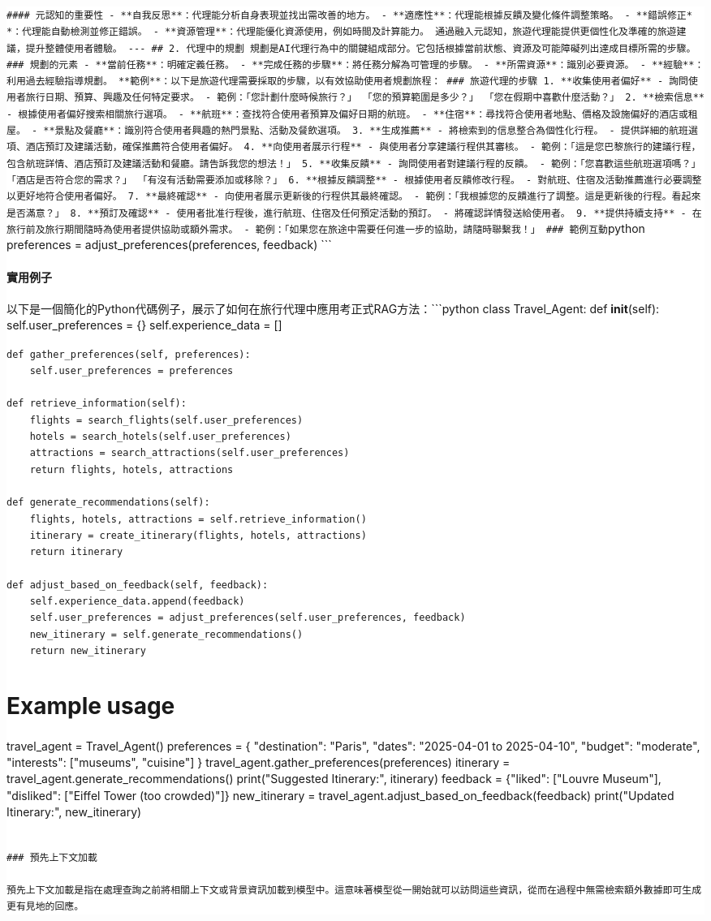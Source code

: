 ``` #### 元認知的重要性 - **自我反思**：代理能分析自身表現並找出需改善的地方。 - **適應性**：代理能根據反饋及變化條件調整策略。 - **錯誤修正**：代理能自動檢測並修正錯誤。 - **資源管理**：代理能優化資源使用，例如時間及計算能力。 通過融入元認知，旅遊代理能提供更個性化及準確的旅遊建議，提升整體使用者體驗。 --- ## 2. 代理中的規劃 規劃是AI代理行為中的關鍵組成部分。它包括根據當前狀態、資源及可能障礙列出達成目標所需的步驟。 ### 規劃的元素 - **當前任務**：明確定義任務。 - **完成任務的步驟**：將任務分解為可管理的步驟。 - **所需資源**：識別必要資源。 - **經驗**：利用過去經驗指導規劃。 **範例**：以下是旅遊代理需要採取的步驟，以有效協助使用者規劃旅程： ### 旅遊代理的步驟 1. **收集使用者偏好** - 詢問使用者旅行日期、預算、興趣及任何特定要求。 - 範例：「您計劃什麼時候旅行？」 「您的預算範圍是多少？」 「您在假期中喜歡什麼活動？」 2. **檢索信息** - 根據使用者偏好搜索相關旅行選項。 - **航班**：查找符合使用者預算及偏好日期的航班。 - **住宿**：尋找符合使用者地點、價格及設施偏好的酒店或租屋。 - **景點及餐廳**：識別符合使用者興趣的熱門景點、活動及餐飲選項。 3. **生成推薦** - 將檢索到的信息整合為個性化行程。 - 提供詳細的航班選項、酒店預訂及建議活動，確保推薦符合使用者偏好。 4. **向使用者展示行程** - 與使用者分享建議行程供其審核。 - 範例：「這是您巴黎旅行的建議行程，包含航班詳情、酒店預訂及建議活動和餐廳。請告訴我您的想法！」 5. **收集反饋** - 詢問使用者對建議行程的反饋。 - 範例：「您喜歡這些航班選項嗎？」 「酒店是否符合您的需求？」 「有沒有活動需要添加或移除？」 6. **根據反饋調整** - 根據使用者反饋修改行程。 - 對航班、住宿及活動推薦進行必要調整以更好地符合使用者偏好。 7. **最終確認** - 向使用者展示更新後的行程供其最終確認。 - 範例：「我根據您的反饋進行了調整。這是更新後的行程。看起來是否滿意？」 8. **預訂及確認** - 使用者批准行程後，進行航班、住宿及任何預定活動的預訂。 - 將確認詳情發送給使用者。 9. **提供持續支持** - 在旅行前及旅行期間隨時為使用者提供協助或額外需求。 - 範例：「如果您在旅途中需要任何進一步的協助，請隨時聯繫我！」 ### 範例互動 ```python
       preferences = adjust_preferences(preferences, feedback)
       ```

#### 實用例子

以下是一個簡化的Python代碼例子，展示了如何在旅行代理中應用考正式RAG方法：```python
class Travel_Agent:
    def __init__(self):
        self.user_preferences = {}
        self.experience_data = []

    def gather_preferences(self, preferences):
        self.user_preferences = preferences

    def retrieve_information(self):
        flights = search_flights(self.user_preferences)
        hotels = search_hotels(self.user_preferences)
        attractions = search_attractions(self.user_preferences)
        return flights, hotels, attractions

    def generate_recommendations(self):
        flights, hotels, attractions = self.retrieve_information()
        itinerary = create_itinerary(flights, hotels, attractions)
        return itinerary

    def adjust_based_on_feedback(self, feedback):
        self.experience_data.append(feedback)
        self.user_preferences = adjust_preferences(self.user_preferences, feedback)
        new_itinerary = self.generate_recommendations()
        return new_itinerary

# Example usage
travel_agent = Travel_Agent()
preferences = {
    "destination": "Paris",
    "dates": "2025-04-01 to 2025-04-10",
    "budget": "moderate",
    "interests": ["museums", "cuisine"]
}
travel_agent.gather_preferences(preferences)
itinerary = travel_agent.generate_recommendations()
print("Suggested Itinerary:", itinerary)
feedback = {"liked": ["Louvre Museum"], "disliked": ["Eiffel Tower (too crowded)"]}
new_itinerary = travel_agent.adjust_based_on_feedback(feedback)
print("Updated Itinerary:", new_itinerary)
```

### 預先上下文加載

預先上下文加載是指在處理查詢之前將相關上下文或背景資訊加載到模型中。這意味著模型從一開始就可以訪問這些資訊，從而在過程中無需檢索額外數據即可生成更有見地的回應。
